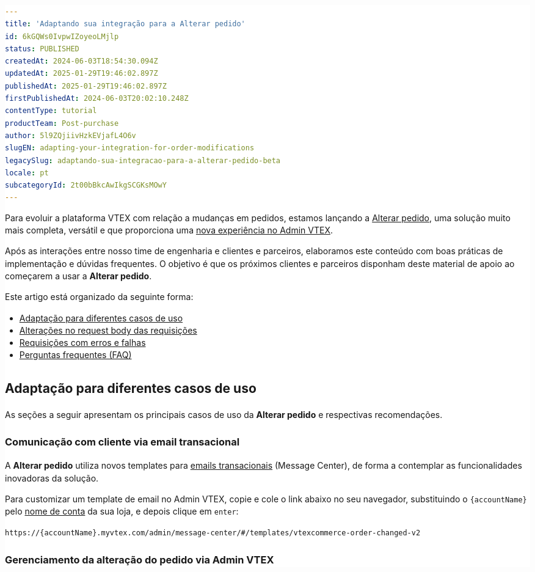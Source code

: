 ```yaml
---
title: 'Adaptando sua integração para a Alterar pedido'
id: 6kGQWs0IvpwIZoyeoLMjlp
status: PUBLISHED
createdAt: 2024-06-03T18:54:30.094Z
updatedAt: 2025-01-29T19:46:02.897Z
publishedAt: 2025-01-29T19:46:02.897Z
firstPublishedAt: 2024-06-03T20:02:10.248Z
contentType: tutorial
productTeam: Post-purchase
author: 5l9ZQjiivHzkEVjafL4O6v
slugEN: adapting-your-integration-for-order-modifications
legacySlug: adaptando-sua-integracao-para-a-alterar-pedido-beta
locale: pt
subcategoryId: 2t00bBkcAwIkgSCGKsMOwY
---
```


Para evoluir a plataforma VTEX com relação a mudanças em pedidos, estamos lançando a [Alterar pedido](https://help.vtex.com/pt/tutorial/como-funciona-a-alterar-pedido-beta--56TO0bOFXsfmpc7YZ3wIUZ), uma solução muito mais completa, versátil e que proporciona uma [nova experiência no Admin VTEX](https://help.vtex.com/pt/tutorial/como-alterar-pedidos-beta--7btlG91rb6sHpW1dkd2kBw).

Após as interações entre nosso time de engenharia e clientes e parceiros, elaboramos este conteúdo com boas práticas de implementação e dúvidas frequentes. O objetivo é que os próximos clientes e parceiros disponham deste material de apoio ao começarem a usar a **Alterar pedido**.

Este artigo está organizado da seguinte forma:

* [Adaptação para diferentes casos de uso](#adaptacao-para-diferentes-casos-de-uso)
* [Alterações no request body das requisições](#alteracoes-no-request-body-das-requisicoes)
* [Requisições com erros e falhas](#requisicoes-com-erros-e-falhas)
* [Perguntas frequentes (FAQ)](#perguntas-frequentes-faq)

## Adaptação para diferentes casos de uso

As seções a seguir apresentam os principais casos de uso da **Alterar pedido** e respectivas recomendações.

### Comunicação com cliente via email transacional

A **Alterar pedido** utiliza novos templates para [emails transacionais](https://help.vtex.com/pt/tutorial/templates-de-emails-transacionais--3g2S2kqBOoSGcCaqMYK2my) (Message Center), de forma a contemplar as funcionalidades inovadoras da solução. 

Para customizar um template de email no Admin VTEX, copie e cole o link abaixo no seu navegador, substituindo o `{accountName}` pelo [nome de conta](https://help.vtex.com/pt/tutorial/o-que-e-account-name--i0mIGLcg3QyEy8OCicEoC) da sua loja, e depois clique em `enter`:

`https://{accountName}.myvtex.com/admin/message-center/#/templates/vtexcommerce-order-changed-v2`

### Gerenciamento da alteração do pedido via Admin VTEX

